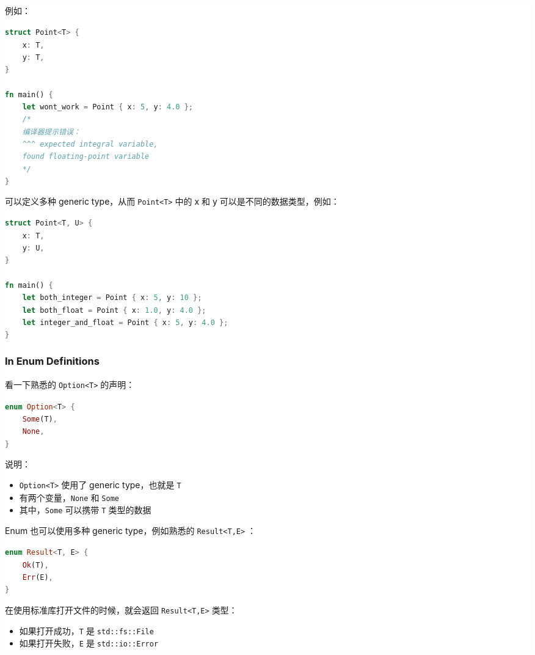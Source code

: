 例如：
```rust
struct Point<T> {
    x: T,
    y: T,
}

fn main() {
    let wont_work = Point { x: 5, y: 4.0 };
    /*
    编译器提示错误：
    ^^^ expected integral variable,
    found floating-point variable
    */
}
```

可以定义多种 generic type，从而 ```Point<T>``` 中的 x 和 y 可以是不同的数据类型，例如：
```rust
struct Point<T, U> {
    x: T,
    y: U,
}

fn main() {
    let both_integer = Point { x: 5, y: 10 };
    let both_float = Point { x: 1.0, y: 4.0 };
    let integer_and_float = Point { x: 5, y: 4.0 };
}
```

### In Enum Definitions

看一下熟悉的 ```Option<T>``` 的声明：
```rust
enum Option<T> {
    Some(T),
    None,
}
```

说明：
- ```Option<T>``` 使用了 generic type，也就是 ```T```
- 有两个变量，```None``` 和 ```Some```
- 其中，```Some``` 可以携带 ```T``` 类型的数据

Enum 也可以使用多种 generic type，例如熟悉的 ```Result<T,E>``` ：
```rust
enum Result<T, E> {
    Ok(T),
    Err(E),
}
```

在使用标准库打开文件的时候，就会返回 ```Result<T,E>``` 类型：
- 如果打开成功，```T``` 是 ```std::fs::File```
- 如果打开失败，```E``` 是 ```std::io::Error```
